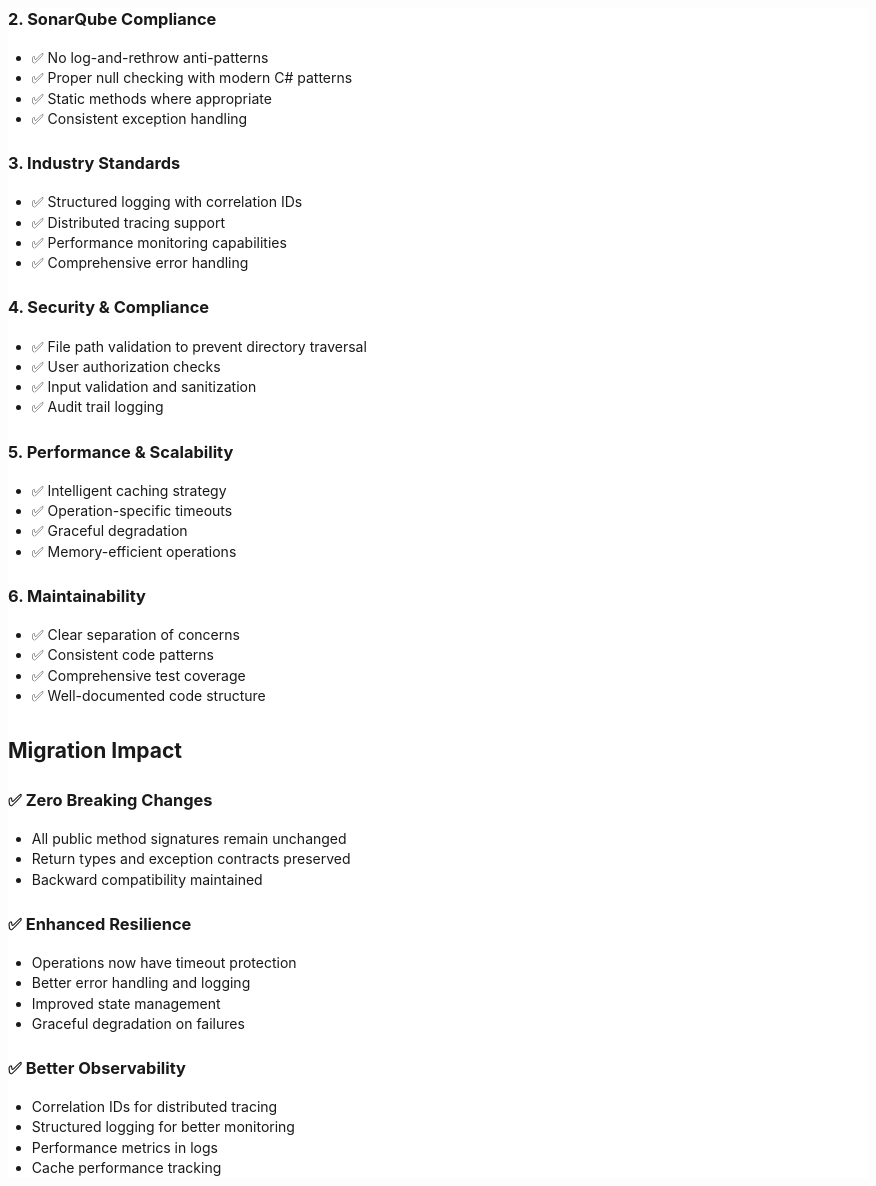### 2. **SonarQube Compliance**
- ✅ No log-and-rethrow anti-patterns
- ✅ Proper null checking with modern C# patterns
- ✅ Static methods where appropriate
- ✅ Consistent exception handling

### 3. **Industry Standards**
- ✅ Structured logging with correlation IDs
- ✅ Distributed tracing support
- ✅ Performance monitoring capabilities
- ✅ Comprehensive error handling

### 4. **Security & Compliance**
- ✅ File path validation to prevent directory traversal
- ✅ User authorization checks
- ✅ Input validation and sanitization
- ✅ Audit trail logging

### 5. **Performance & Scalability**
- ✅ Intelligent caching strategy
- ✅ Operation-specific timeouts
- ✅ Graceful degradation
- ✅ Memory-efficient operations

### 6. **Maintainability**
- ✅ Clear separation of concerns
- ✅ Consistent code patterns
- ✅ Comprehensive test coverage
- ✅ Well-documented code structure

## Migration Impact

### ✅ **Zero Breaking Changes**
- All public method signatures remain unchanged
- Return types and exception contracts preserved
- Backward compatibility maintained

### ✅ **Enhanced Resilience**
- Operations now have timeout protection
- Better error handling and logging
- Improved state management
- Graceful degradation on failures

### ✅ **Better Observability**
- Correlation IDs for distributed tracing
- Structured logging for better monitoring
- Performance metrics in logs
- Cache performance tracking
